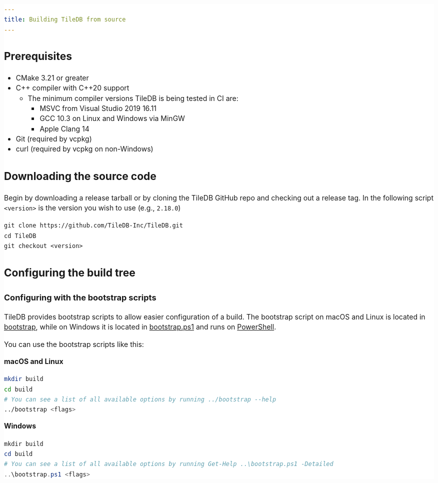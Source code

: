 ```yaml
---
title: Building TileDB from source
---
```


## Prerequisites

* CMake 3.21 or greater
* C++ compiler with C++20 support
    * The minimum compiler versions TileDB is being tested in CI are:
        * MSVC from Visual Studio 2019 16.11
        * GCC 10.3 on Linux and Windows via MinGW
        * Apple Clang 14
* Git (required by vcpkg)
* curl (required by vcpkg on non-Windows)

## Downloading the source code

Begin by downloading a release tarball or by cloning the TileDB GitHub repo and checking out a release tag. In the following script `<version>` is the version you wish to use (e.g., `2.18.0`)

```
git clone https://github.com/TileDB-Inc/TileDB.git
cd TileDB
git checkout <version>
```

## Configuring the build tree

### Configuring with the bootstrap scripts

TileDB provides bootstrap scripts to allow easier configuration of a build. The bootstrap script on macOS and Linux is located in [bootstrap](../../bootstrap), while on Windows it is located in [bootstrap.ps1](../../bootstrap.ps1) and runs on [PowerShell](https://learn.microsoft.com/en-us/powershell/).

You can use the bootstrap scripts like this:

**macOS and Linux**

```bash
mkdir build
cd build
# You can see a list of all available options by running ../bootstrap --help
../bootstrap <flags>
```

**Windows**

```powershell
mkdir build
cd build
# You can see a list of all available options by running Get-Help ..\bootstrap.ps1 -Detailed
..\bootstrap.ps1 <flags>
```
